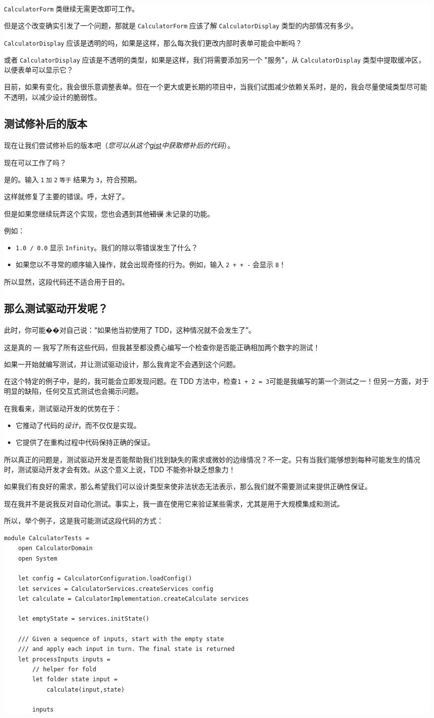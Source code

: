 `CalculatorForm` 类继续无需更改即可工作。

但是这个改变确实引发了一个问题，那就是 `CalculatorForm` 应该了解 `CalculatorDisplay` 类型的内部情况有多少。

`CalculatorDisplay` 应该是透明的吗，如果是这样，那么每次我们更改内部时表单可能会中断吗？

或者 `CalculatorDisplay` 应该是不透明的类型，如果是这样，我们将需要添加另一个 "服务"，从 `CalculatorDisplay` 类型中提取缓冲区，以便表单可以显示它？

目前，如果有变化，我会很乐意调整表单。但在一个更大或更长期的项目中，当我们试图减少依赖关系时，是的，我会尽量使域类型尽可能不透明，以减少设计的脆弱性。

## 测试修补后的版本

现在让我们尝试修补后的版本吧（*您可以从这个[gist](https://gist.github.com/swlaschin/0e954cbdc383d1f5d9d3#file-calculator_v1_patched-fsx)中获取修补后的代码*）。

现在可以工作了吗？

是的。输入 `1` `加` `2` `等于` 结果为 `3`，符合预期。

这样就修复了主要的错误。呼，太好了。

但是如果您继续玩弄这个实现，您也会遇到其他~~错误~~ 未记录的功能。

例如：

+   `1.0 / 0.0` 显示 `Infinity`。我们的除以零错误发生了什么？

+   如果您以不寻常的顺序输入操作，就会出现奇怪的行为。例如，输入 `2 + + -` 会显示 `8`！

所以显然，这段代码还不适合用于目的。

## 那么测试驱动开发呢？

此时，你可能��对自己说：“如果他当初使用了 TDD，这种情况就不会发生了”。

这是真的 — 我写了所有这些代码，但我甚至都没费心编写一个检查你是否能正确相加两个数字的测试！

如果一开始就编写测试，并让测试驱动设计，那么我肯定不会遇到这个问题。

在这个特定的例子中，是的，我可能会立即发现问题。在 TDD 方法中，检查`1 + 2 = 3`可能是我编写的第一个测试之一！但另一方面，对于明显的缺陷，任何交互式测试也会揭示问题。

在我看来，测试驱动开发的优势在于：

+   它推动了代码的*设计*，而不仅仅是实现。

+   它提供了在重构过程中代码保持正确的保证。

所以真正的问题是，测试驱动开发是否能帮助我们找到缺失的需求或微妙的边缘情况？不一定。只有当我们能够想到每种可能发生的情况时，测试驱动开发才会有效。从这个意义上说，TDD 不能弥补缺乏想象力！

如果我们有良好的需求，那么希望我们可以设计类型来使非法状态无法表示，那么我们就不需要测试来提供正确性保证。

现在我并不是说我反对自动化测试。事实上，我一直在使用它来验证某些需求，尤其是用于大规模集成和测试。

所以，举个例子，这是我可能测试这段代码的方式：

```
module CalculatorTests =
    open CalculatorDomain
    open System

    let config = CalculatorConfiguration.loadConfig()
    let services = CalculatorServices.createServices config 
    let calculate = CalculatorImplementation.createCalculate services

    let emptyState = services.initState()

    /// Given a sequence of inputs, start with the empty state
    /// and apply each input in turn. The final state is returned
    let processInputs inputs = 
        // helper for fold
        let folder state input = 
            calculate(input,state)

        inputs 
```